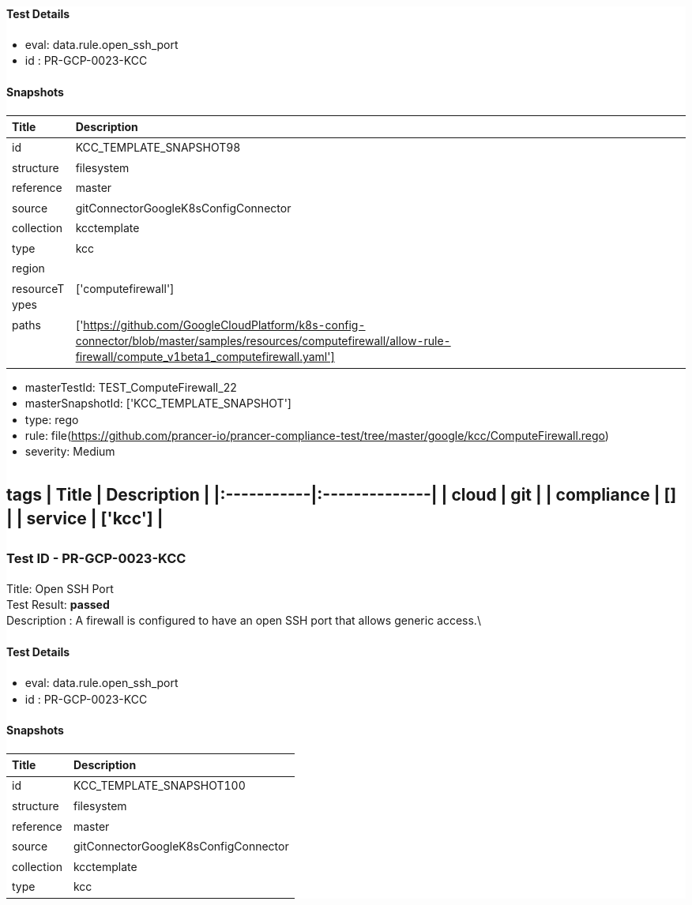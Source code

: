 #### Test Details
- eval: data.rule.open_ssh_port
- id : PR-GCP-0023-KCC

#### Snapshots
| Title         | Description                                                                                                                                                            |
|:--------------|:-----------------------------------------------------------------------------------------------------------------------------------------------------------------------|
| id            | KCC_TEMPLATE_SNAPSHOT98                                                                                                                                                |
| structure     | filesystem                                                                                                                                                             |
| reference     | master                                                                                                                                                                 |
| source        | gitConnectorGoogleK8sConfigConnector                                                                                                                                   |
| collection    | kcctemplate                                                                                                                                                            |
| type          | kcc                                                                                                                                                                    |
| region        |                                                                                                                                                                        |
| resourceTypes | ['computefirewall']                                                                                                                                                    |
| paths         | ['https://github.com/GoogleCloudPlatform/k8s-config-connector/blob/master/samples/resources/computefirewall/allow-rule-firewall/compute_v1beta1_computefirewall.yaml'] |

- masterTestId: TEST_ComputeFirewall_22
- masterSnapshotId: ['KCC_TEMPLATE_SNAPSHOT']
- type: rego
- rule: file(https://github.com/prancer-io/prancer-compliance-test/tree/master/google/kcc/ComputeFirewall.rego)
- severity: Medium

tags
| Title      | Description   |
|:-----------|:--------------|
| cloud      | git           |
| compliance | []            |
| service    | ['kcc']       |
----------------------------------------------------------------


### Test ID - PR-GCP-0023-KCC
Title: Open SSH Port\
Test Result: **passed**\
Description : A firewall is configured to have an open SSH port that allows generic access.\

#### Test Details
- eval: data.rule.open_ssh_port
- id : PR-GCP-0023-KCC

#### Snapshots
| Title         | Description                                                                                                                                                           |
|:--------------|:----------------------------------------------------------------------------------------------------------------------------------------------------------------------|
| id            | KCC_TEMPLATE_SNAPSHOT100                                                                                                                                              |
| structure     | filesystem                                                                                                                                                            |
| reference     | master                                                                                                                                                                |
| source        | gitConnectorGoogleK8sConfigConnector                                                                                                                                  |
| collection    | kcctemplate                                                                                                                                                           |
| type          | kcc                                                                                                                                                                   |